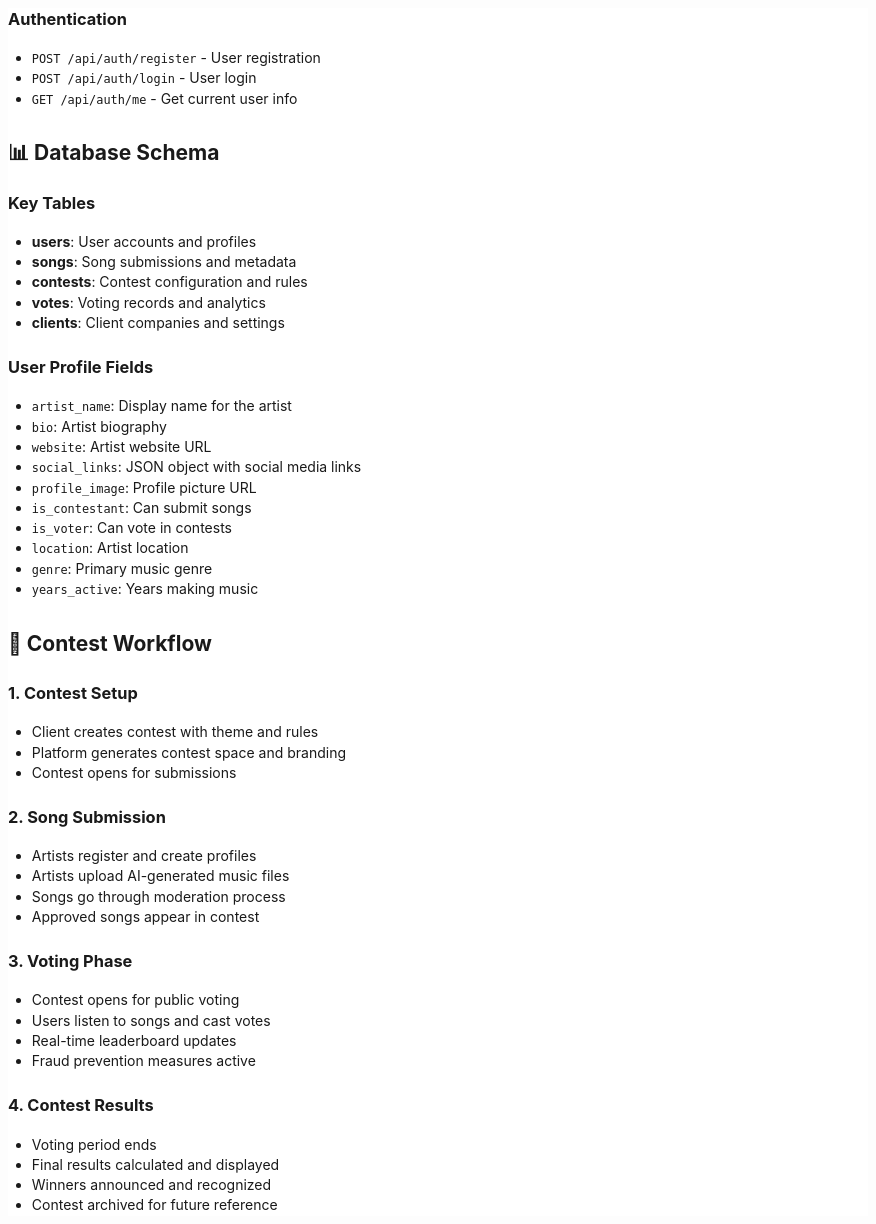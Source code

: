 ### **Authentication**
- `POST /api/auth/register` - User registration
- `POST /api/auth/login` - User login
- `GET /api/auth/me` - Get current user info

## 📊 Database Schema

### **Key Tables**
- **users**: User accounts and profiles
- **songs**: Song submissions and metadata
- **contests**: Contest configuration and rules
- **votes**: Voting records and analytics
- **clients**: Client companies and settings

### **User Profile Fields**
- `artist_name`: Display name for the artist
- `bio`: Artist biography
- `website`: Artist website URL
- `social_links`: JSON object with social media links
- `profile_image`: Profile picture URL
- `is_contestant`: Can submit songs
- `is_voter`: Can vote in contests
- `location`: Artist location
- `genre`: Primary music genre
- `years_active`: Years making music

## 🎵 Contest Workflow

### **1. Contest Setup**
- Client creates contest with theme and rules
- Platform generates contest space and branding
- Contest opens for submissions

### **2. Song Submission**
- Artists register and create profiles
- Artists upload AI-generated music files
- Songs go through moderation process
- Approved songs appear in contest

### **3. Voting Phase**
- Contest opens for public voting
- Users listen to songs and cast votes
- Real-time leaderboard updates
- Fraud prevention measures active

### **4. Contest Results**
- Voting period ends
- Final results calculated and displayed
- Winners announced and recognized
- Contest archived for future reference
